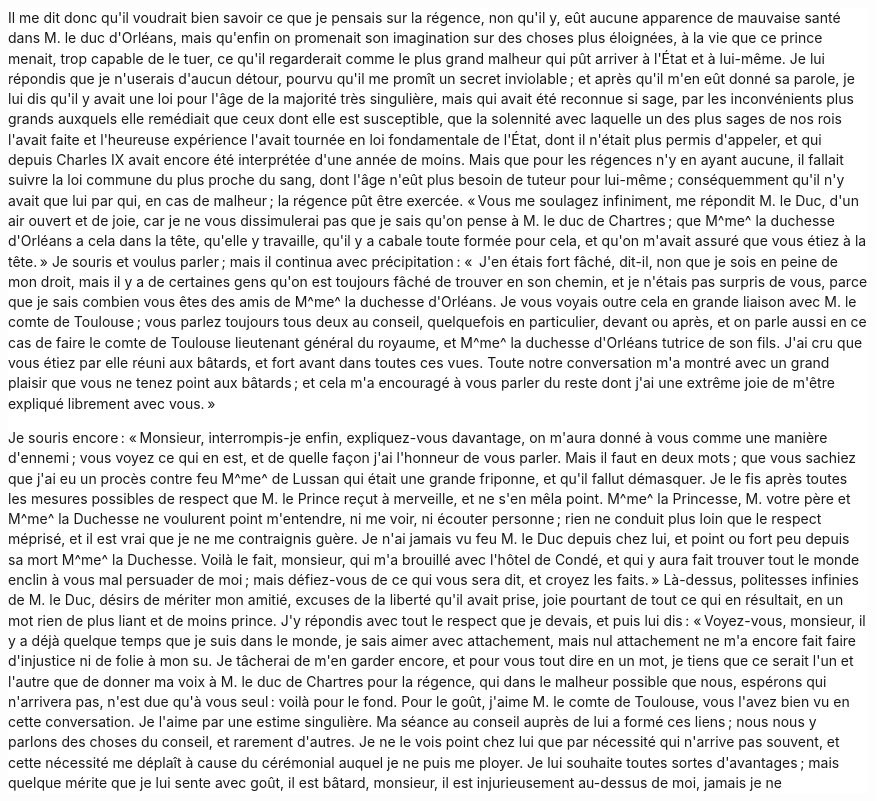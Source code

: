 Il me dit donc qu'il voudrait bien savoir ce que je pensais sur la régence,
non qu'il y, eût aucune apparence de mauvaise santé dans M. le duc d'Orléans,
mais qu'enfin on promenait son imagination sur des choses plus éloignées, à la
vie que ce prince menait, trop capable de le tuer, ce qu'il regarderait comme
le plus grand malheur qui pût arriver à l'État et à lui-même. Je lui répondis
que je n'userais d'aucun détour, pourvu qu'il me promît un secret inviolable ;
et après qu'il m'en eût donné sa parole, je lui dis qu'il y avait une loi pour
l'âge de la majorité très singulière, mais qui avait été reconnue si sage, par
les inconvénients plus grands auxquels elle remédiait que ceux dont elle est
susceptible, que la solennité avec laquelle un des plus sages de nos rois
l'avait faite et l'heureuse expérience l'avait tournée en loi fondamentale de
l'État, dont il n'était plus permis d'appeler, et qui depuis Charles IX avait
encore été interprétée d'une année de moins. Mais que pour les régences n'y en
ayant aucune, il fallait suivre la loi commune du plus proche du sang, dont
l'âge n'eût plus besoin de tuteur pour lui-même ; conséquemment qu'il n'y avait
que lui par qui, en cas de malheur ; la régence pût être exercée. « Vous me
soulagez infiniment, me répondit M. le Duc, d'un air ouvert et de joie, car je
ne vous dissimulerai pas que je sais qu'on pense à M. le duc de Chartres ; que
M^me^ la duchesse d'Orléans a cela dans la tête, qu'elle y travaille, qu'il y a
cabale toute formée pour cela, et qu'on m'avait assuré que vous étiez à la
tête. » Je souris et voulus parler ; mais il continua avec précipitation : « 
J'en étais fort fâché, dit-il, non que je sois en peine de mon droit, mais il
y a de certaines gens qu'on est toujours fâché de trouver en son chemin, et je
n'étais pas surpris de vous, parce que je sais combien vous êtes des amis de
M^me^ la duchesse d'Orléans. Je vous voyais outre cela en grande liaison avec M.
le comte de Toulouse ; vous parlez toujours tous deux au conseil, quelquefois
en particulier, devant ou après, et on parle aussi en ce cas de faire le comte
de Toulouse lieutenant général du royaume, et M^me^ la duchesse d'Orléans
tutrice de son fils. J'ai cru que vous étiez par elle réuni aux bâtards, et
fort avant dans toutes ces vues. Toute notre conversation m'a montré avec un
grand plaisir que vous ne tenez point aux bâtards ; et cela m'a encouragé à
vous parler du reste dont j'ai une extrême joie de m'être expliqué librement
avec vous. »

Je souris encore : « Monsieur, interrompis-je enfin, expliquez-vous davantage,
on m'aura donné à vous comme une manière d'ennemi ; vous voyez ce qui en est,
et de quelle façon j'ai l'honneur de vous parler. Mais il faut en deux mots ;
que vous sachiez que j'ai eu un procès contre feu M^me^ de Lussan qui était une
grande friponne, et qu'il fallut démasquer. Je le fis après toutes les mesures
possibles de respect que M. le Prince reçut à merveille, et ne s'en mêla
point. M^me^ la Princesse, M. votre père et M^me^ la Duchesse ne voulurent point
m'entendre, ni me voir, ni écouter personne ; rien ne conduit plus loin que le
respect méprisé, et il est vrai que je ne me contraignis guère. Je n'ai jamais
vu feu M. le Duc depuis chez lui, et point ou fort peu depuis sa mort M^me^ la
Duchesse. Voilà le fait, monsieur, qui m'a brouillé avec l'hôtel de Condé, et
qui y aura fait trouver tout le monde enclin à vous mal persuader de moi ; mais
défiez-vous de ce qui vous sera dit, et croyez les faits. » Là-dessus,
politesses infinies de M. le Duc, désirs de mériter mon amitié, excuses de la
liberté qu'il avait prise, joie pourtant de tout ce qui en résultait, en un
mot rien de plus liant et de moins prince. J'y répondis avec tout le respect
que je devais, et puis lui dis : « Voyez-vous, monsieur, il y a déjà quelque
temps que je suis dans le monde, je sais aimer avec attachement, mais nul
attachement ne m'a encore fait faire d'injustice ni de folie à mon su. Je
tâcherai de m'en garder encore, et pour vous tout dire en un mot, je tiens que
ce serait l'un et l'autre que de donner ma voix à M. le duc de Chartres pour
la régence, qui dans le malheur possible que nous, espérons qui n'arrivera
pas, n'est due qu'à vous seul : voilà pour le fond. Pour le goût, j'aime M. le
comte de Toulouse, vous l'avez bien vu en cette conversation. Je l'aime par
une estime singulière. Ma séance au conseil auprès de lui a formé ces liens ;
nous nous y parlons des choses du conseil, et rarement d'autres. Je ne le vois
point chez lui que par nécessité qui n'arrive pas souvent, et cette nécessité
me déplaît à cause du cérémonial auquel je ne puis me ployer. Je lui souhaite
toutes sortes d'avantages ; mais quelque mérite que je lui sente avec goût, il
est bâtard, monsieur, il est injurieusement au-dessus de moi, jamais je ne